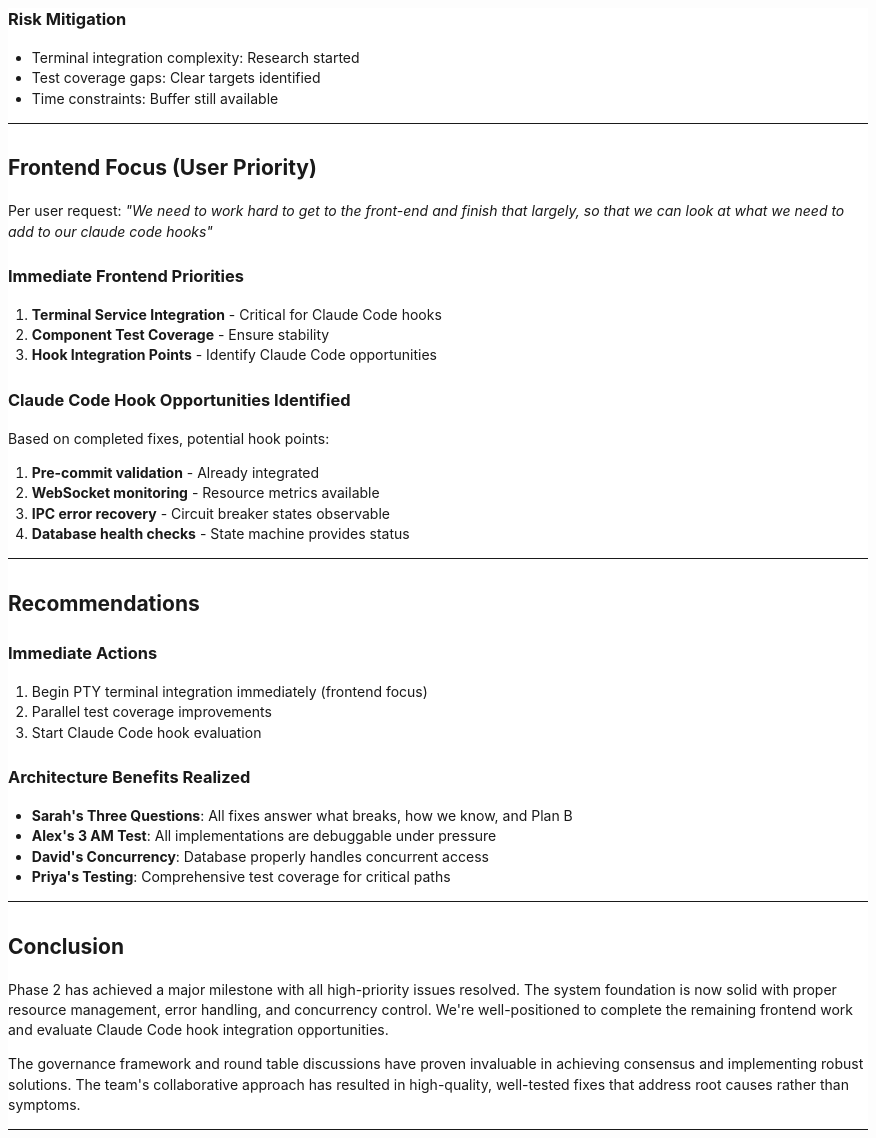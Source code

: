 ### Risk Mitigation
- Terminal integration complexity: Research started
- Test coverage gaps: Clear targets identified
- Time constraints: Buffer still available

---

## Frontend Focus (User Priority)

Per user request: *"We need to work hard to get to the front-end and finish that largely, so that we can look at what we need to add to our claude code hooks"*

### Immediate Frontend Priorities
1. **Terminal Service Integration** - Critical for Claude Code hooks
2. **Component Test Coverage** - Ensure stability
3. **Hook Integration Points** - Identify Claude Code opportunities

### Claude Code Hook Opportunities Identified
Based on completed fixes, potential hook points:
1. **Pre-commit validation** - Already integrated
2. **WebSocket monitoring** - Resource metrics available
3. **IPC error recovery** - Circuit breaker states observable
4. **Database health checks** - State machine provides status

---

## Recommendations

### Immediate Actions
1. Begin PTY terminal integration immediately (frontend focus)
2. Parallel test coverage improvements
3. Start Claude Code hook evaluation

### Architecture Benefits Realized
- **Sarah's Three Questions**: All fixes answer what breaks, how we know, and Plan B
- **Alex's 3 AM Test**: All implementations are debuggable under pressure
- **David's Concurrency**: Database properly handles concurrent access
- **Priya's Testing**: Comprehensive test coverage for critical paths

---

## Conclusion

Phase 2 has achieved a major milestone with all high-priority issues resolved. The system foundation is now solid with proper resource management, error handling, and concurrency control. We're well-positioned to complete the remaining frontend work and evaluate Claude Code hook integration opportunities.

The governance framework and round table discussions have proven invaluable in achieving consensus and implementing robust solutions. The team's collaborative approach has resulted in high-quality, well-tested fixes that address root causes rather than symptoms.

---